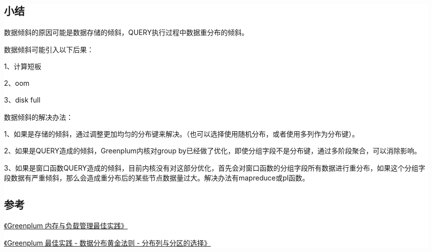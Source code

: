 ## 小结  
数据倾斜的原因可能是数据存储的倾斜，QUERY执行过程中数据重分布的倾斜。  
  
数据倾斜可能引入以下后果：  
  
1、计算短板  
  
2、oom  
  
3、disk full  
  
数据倾斜的解决办法：  
  
1、如果是存储的倾斜，通过调整更加均匀的分布键来解决。（也可以选择使用随机分布，或者使用多列作为分布键）。  
  
2、如果是QUERY造成的倾斜，Greenplum内核对group by已经做了优化，即使分组字段不是分布键，通过多阶段聚合，可以消除影响。  
  
3、如果是窗口函数QUERY造成的倾斜，目前内核没有对这部分优化，首先会对窗口函数的分组字段所有数据进行重分布，如果这个分组字段数据有严重倾斜，那么会造成重分布后的某些节点数据量过大。解决办法有mapreduce或pl函数。  
  
## 参考  
[《Greenplum 内存与负载管理最佳实践》](../201708/20170821_01.md)    
  
[《Greenplum 最佳实践 - 数据分布黄金法则 - 分布列与分区的选择》](../201607/20160719_02.md)    
  
  
  
  
  
  
  
  
  
  
  
  
  
  
  
  
  
  
  
  
  
  
  
  
  
  
  
  
  
  
  
  
  
  
  
  
  
  
  
  
  
  
  
  
  
  
  
  
  
  
  
  
  